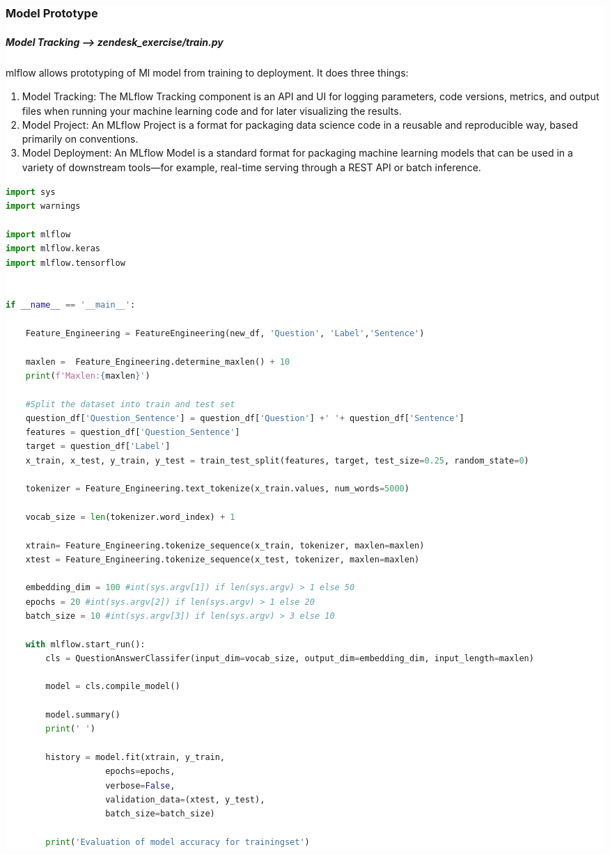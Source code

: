### Model Prototype
##### Model Tracking  --> zendesk_exercise/train.py
mlflow allows prototyping of Ml model from training to deployment. It does three things:
1. Model Tracking: The MLflow Tracking component is an API and UI for logging parameters, code versions, metrics, and output files when running your machine learning code and for later visualizing the results.
2. Model Project: An MLflow Project is a format for packaging data science code in a reusable and reproducible way, based primarily on conventions.
3. Model Deployment: An MLflow Model is a standard format for packaging machine learning models that can be used in a variety of downstream tools—for example, real-time serving through a REST API or batch inference.



```python
import sys
import warnings

import mlflow
import mlflow.keras
import mlflow.tensorflow


if __name__ == '__main__':

    Feature_Engineering = FeatureEngineering(new_df, 'Question', 'Label','Sentence')

    maxlen =  Feature_Engineering.determine_maxlen() + 10
    print(f'Maxlen:{maxlen}')

    #Split the dataset into train and test set
    question_df['Question_Sentence'] = question_df['Question'] +' '+ question_df['Sentence']
    features = question_df['Question_Sentence']
    target = question_df['Label']
    x_train, x_test, y_train, y_test = train_test_split(features, target, test_size=0.25, random_state=0)

    tokenizer = Feature_Engineering.text_tokenize(x_train.values, num_words=5000)

    vocab_size = len(tokenizer.word_index) + 1

    xtrain= Feature_Engineering.tokenize_sequence(x_train, tokenizer, maxlen=maxlen)  
    xtest = Feature_Engineering.tokenize_sequence(x_test, tokenizer, maxlen=maxlen)  

    embedding_dim = 100 #int(sys.argv[1]) if len(sys.argv) > 1 else 50
    epochs = 20 #int(sys.argv[2]) if len(sys.argv) > 1 else 20
    batch_size = 10 #int(sys.argv[3]) if len(sys.argv) > 3 else 10

    with mlflow.start_run():
        cls = QuestionAnswerClassifer(input_dim=vocab_size, output_dim=embedding_dim, input_length=maxlen)

        model = cls.compile_model()

        model.summary()
        print(' ')

        history = model.fit(xtrain, y_train,
                    epochs=epochs,
                    verbose=False,
                    validation_data=(xtest, y_test),
                    batch_size=batch_size)

        print('Evaluation of model accuracy for trainingset')
```